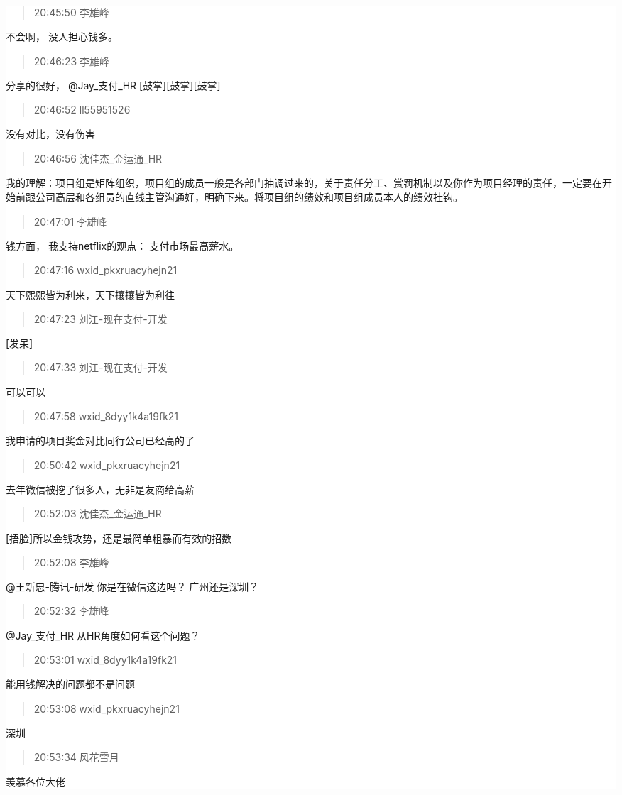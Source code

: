 > 20:45:50  李雄峰  
   
不会啊， 没人担心钱多。   
   
> 20:46:23  李雄峰  
   
分享的很好， @Jay_支付_HR [鼓掌][鼓掌][鼓掌]  
   
> 20:46:52  ll55951526  
   
没有对比，没有伤害  
   
> 20:46:56  沈佳杰_金运通_HR  
   
我的理解：项目组是矩阵组织，项目组的成员一般是各部门抽调过来的，关于责任分工、赏罚机制以及你作为项目经理的责任，一定要在开始前跟公司高层和各组员的直线主管沟通好，明确下来。将项目组的绩效和项目组成员本人的绩效挂钩。  
   
> 20:47:01  李雄峰  
   
钱方面， 我支持netflix的观点： 支付市场最高薪水。   
   
> 20:47:16  wxid_pkxruacyhejn21  
   
天下熙熙皆为利来，天下攘攘皆为利往  
   
> 20:47:23  刘江-现在支付-开发  
   
[发呆]  
   
> 20:47:33  刘江-现在支付-开发  
   
可以可以  
   
> 20:47:58  wxid_8dyy1k4a19fk21  
   
我申请的项目奖金对比同行公司已经高的了  
   
> 20:50:42  wxid_pkxruacyhejn21  
   
去年微信被挖了很多人，无非是友商给高薪  
   
> 20:52:03  沈佳杰_金运通_HR  
   
[捂脸]所以金钱攻势，还是最简单粗暴而有效的招数  
   
> 20:52:08  李雄峰  
   
@王新忠-腾讯-研发  你是在微信这边吗？ 广州还是深圳？   
   
> 20:52:32  李雄峰  
   
@Jay_支付_HR  从HR角度如何看这个问题？   
   
> 20:53:01  wxid_8dyy1k4a19fk21  
   
能用钱解决的问题都不是问题  
   
> 20:53:08  wxid_pkxruacyhejn21  
   
深圳  
   
> 20:53:34  风花雪月  
   
羡慕各位大佬  
   